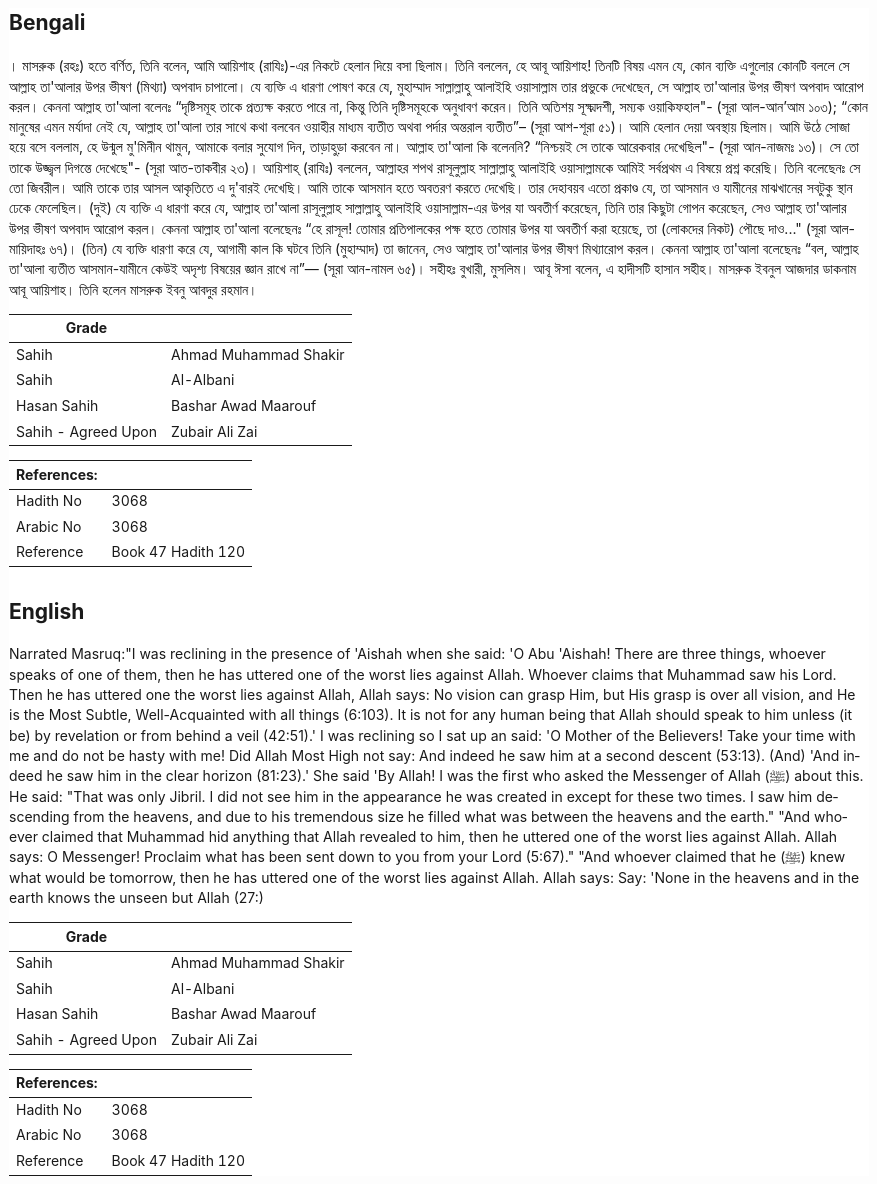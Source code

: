 ## Bengali


<div dir="ltr" lang="bn" style={{fontSize:'larger',backgroundColor:'#f8f9fa',padding:20}}>
। মাসরুক (রহঃ) হতে বর্ণিত, তিনি বলেন, আমি আয়িশাহ (রাযিঃ)-এর নিকটে হেলান দিয়ে বসা ছিলাম। তিনি বললেন, হে আবূ আয়িশাহ! তিনটি বিষয় এমন যে, কোন ব্যক্তি এগুলোর কোনটি বললে সে আল্লাহ তা'আলার উপর ভীষণ (মিথ্যা) অপবাদ চাপালো। যে ব্যক্তি এ ধারণা পোষণ করে যে, মুহাম্মাদ সাল্লাল্লাহু আলাইহি ওয়াসাল্লাম তার প্রভুকে দেখেছেন, সে আল্লাহ তা'আলার উপর ভীষণ অপবাদ আরোপ করল। কেননা আল্লাহ তা'আলা বলেনঃ “দৃষ্টিসমূহ তাকে প্রত্যক্ষ করতে পারে না, কিন্তু তিনি দৃষ্টিসমূহকে অনুধাবণ করেন। তিনি অতিশয় সূক্ষ্মদশী, সম্যক ওয়াকিফহাল"- (সূরা আল-আন’আম ১০৩); “কোন মানুষের এমন মর্যাদা নেই যে, আল্লাহ তা'আলা তার সাথে কথা বলবেন ওয়াহীর মাধ্যম ব্যতীত অথবা পর্দার অন্তরাল ব্যতীত”– (সূরা আশ-শূরা ৫১)। আমি হেলান দেয়া অবস্থায় ছিলাম। আমি উঠে সোজা হয়ে বসে বললাম, হে উন্মুল মু'মিনীন থামুন, আমাকে বলার সুযোগ দিন, তাড়াহুড়া করবেন না। আল্লাহ তা'আলা কি বলেননি? “নিশ্চয়ই সে তাকে আরেকবার দেখেছিল"- (সূরা আন-নাজমঃ ১৩)। সে তো তাকে উজ্জ্বল দিগন্তে দেখেছে"- (সূরা আত-তাকবীর ২৩)। আয়িশাহ্ (রাযিঃ) বললেন, আল্লাহর শপথ রাসূলুল্লাহ সাল্লাল্লাহু আলাইহি ওয়াসাল্লামকে আমিই সর্বপ্রথম এ বিষয়ে প্রশ্ন করেছি। তিনি বলেছেনঃ সে তো জিবরীল। আমি তাকে তার আসল আকৃতিতে এ দু'বারই দেখেছি। আমি তাকে আসমান হতে অবতরণ করতে দেখেছি। তার দেহাবয়ব এতো প্রকাণ্ড যে, তা আসমান ও যামীনের মাঝখানের সবটুকু স্থান ঢেকে ফেলেছিল। (দুই) যে ব্যক্তি এ ধারণা করে যে, আল্লাহ তা'আলা রাসূলুল্লাহ সাল্লাল্লাহু আলাইহি ওয়াসাল্লাম-এর উপর যা অবতীর্ণ করেছেন, তিনি তার কিছুটা গোপন করেছেন, সেও আল্লাহ তা'আলার উপর ভীষণ অপবাদ আরোপ করল। কেননা আল্লাহ তা'আলা বলেছেনঃ “হে রাসূল! তোমার প্রতিপালকের পক্ষ হতে তোমার উপর যা অবতীর্ণ করা হয়েছে, তা (লোকদের নিকট) পৌছে দাও..." (সূরা আল-মায়িদাহঃ ৬৭)। (তিন) যে ব্যক্তি ধারণা করে যে, আগামী কাল কি ঘটবে তিনি (মুহাম্মাদ) তা জানেন, সেও আল্লাহ তা'আলার উপর ভীষণ মিথ্যারোপ করল। কেননা আল্লাহ তা'আলা বলেছেনঃ “বল, আল্লাহ তা'আলা ব্যতীত আসমান-যামীনে কেউই অদৃশ্য বিষয়ের জ্ঞান রাখে না”— (সূরা আন-নামল ৬৫)। সহীহঃ বুখারী, মুসলিম। আবূ ঈসা বলেন, এ হাদীসটি হাসান সহীহ। মাসরুক ইবনুল আজদার ডাকনাম আবূ আয়িশাহ। তিনি হলেন মাসরুক ইবনু আবদুর রহমান।
</div>
<div style={{backgroundColor:'#f8f9fa',padding:20, marginBottom: 10}}><table> <thead> <tr> <th>Grade</th> <th></th> </tr> </thead> <tbody> <tr><td>Sahih</td><td>Ahmad Muhammad Shakir</td></tr><tr><td>Sahih</td><td>Al-Albani</td></tr><tr><td>Hasan Sahih</td><td>Bashar Awad Maarouf</td></tr><tr><td>Sahih - Agreed Upon</td><td>Zubair Ali Zai</td></tr></tbody></table><table> <thead> <tr> <th>References:</th> <th></th> </tr> </thead> <tbody><tr><td>Hadith No</td><td>3068</td></tr><tr><td>Arabic No</td><td>3068</td></tr><tr><td>Reference</td><td>Book 47 Hadith 120</td></tr></tbody></table></div>

## English


<div dir="ltr" lang="en" style={{fontSize:'larger',backgroundColor:'#f8f9fa',padding:20}}>
Narrated Masruq:"I was reclining in the presence of 'Aishah when she said: 'O Abu 'Aishah! There are three things, whoever speaks of one of them, then he has uttered one of the worst lies against Allah. Whoever claims that Muhammad saw his Lord. Then he has uttered one the worst lies against Allah, Allah says: No vision can grasp Him, but His grasp is over all vision, and He is the Most Subtle, Well-Acquainted with all things (6:103). It is not for any human being that Allah should speak to him unless (it be) by revelation or from behind a veil (42:51).' I was reclining so I sat up an said: 'O Mother of the Believers! Take your time with me and do not be hasty with me! Did Allah Most High not say: And indeed he saw him at a second descent (53:13). (And) 'And indeed he saw him in the clear horizon (81:23).' She said 'By Allah! I was the first who asked the Messenger of Allah (ﷺ) about this. He said: "That was only Jibril. I did not see him in the appearance he was created in except for these two times. I saw him descending from the heavens, and due to his tremendous size he filled what was between the heavens and the earth." "And whoever claimed that Muhammad hid anything that Allah revealed to him, then he uttered one of the worst lies against Allah. Allah says: O Messenger! Proclaim what has been sent down to you from your Lord (5:67)." "And whoever claimed that he (ﷺ) knew what would be tomorrow, then he has uttered one of the worst lies against Allah. Allah says: Say: 'None in the heavens and in the earth knows the unseen but Allah (27:)
</div>
<div style={{backgroundColor:'#f8f9fa',padding:20, marginBottom: 10}}><table> <thead> <tr> <th>Grade</th> <th></th> </tr> </thead> <tbody> <tr><td>Sahih</td><td>Ahmad Muhammad Shakir</td></tr><tr><td>Sahih</td><td>Al-Albani</td></tr><tr><td>Hasan Sahih</td><td>Bashar Awad Maarouf</td></tr><tr><td>Sahih - Agreed Upon</td><td>Zubair Ali Zai</td></tr></tbody></table><table> <thead> <tr> <th>References:</th> <th></th> </tr> </thead> <tbody><tr><td>Hadith No</td><td>3068</td></tr><tr><td>Arabic No</td><td>3068</td></tr><tr><td>Reference</td><td>Book 47 Hadith 120</td></tr></tbody></table></div>
